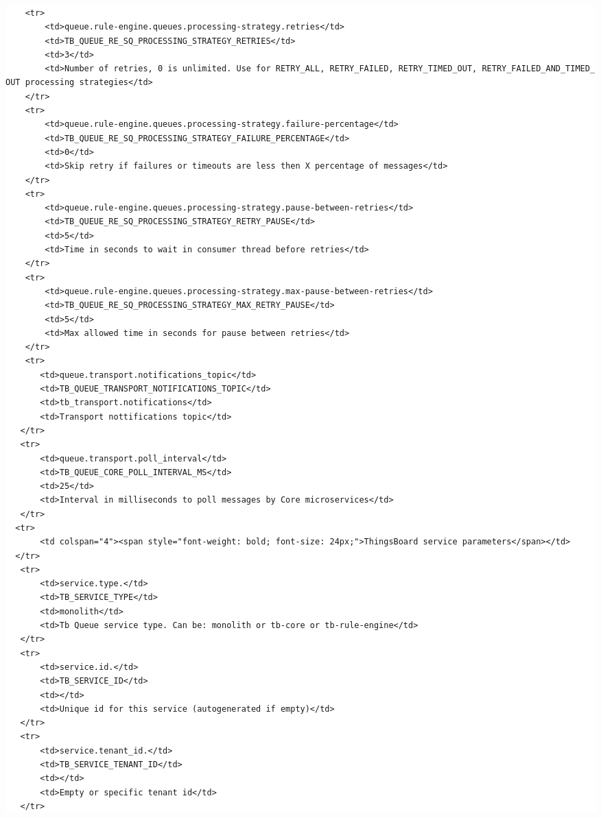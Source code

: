        <tr>
            <td>queue.rule-engine.queues.processing-strategy.retries</td>
            <td>TB_QUEUE_RE_SQ_PROCESSING_STRATEGY_RETRIES</td>
            <td>3</td>
            <td>Number of retries, 0 is unlimited. Use for RETRY_ALL, RETRY_FAILED, RETRY_TIMED_OUT, RETRY_FAILED_AND_TIMED_OUT processing strategies</td>
        </tr>
        <tr>
            <td>queue.rule-engine.queues.processing-strategy.failure-percentage</td>
            <td>TB_QUEUE_RE_SQ_PROCESSING_STRATEGY_FAILURE_PERCENTAGE</td>
            <td>0</td>
            <td>Skip retry if failures or timeouts are less then X percentage of messages</td>
        </tr>
        <tr>
            <td>queue.rule-engine.queues.processing-strategy.pause-between-retries</td>
            <td>TB_QUEUE_RE_SQ_PROCESSING_STRATEGY_RETRY_PAUSE</td>
            <td>5</td>
            <td>Time in seconds to wait in consumer thread before retries</td>
        </tr>
        <tr>
            <td>queue.rule-engine.queues.processing-strategy.max-pause-between-retries</td>
            <td>TB_QUEUE_RE_SQ_PROCESSING_STRATEGY_MAX_RETRY_PAUSE</td>
            <td>5</td>
            <td>Max allowed time in seconds for pause between retries</td>
        </tr>
        <tr>
           <td>queue.transport.notifications_topic</td>
           <td>TB_QUEUE_TRANSPORT_NOTIFICATIONS_TOPIC</td>
           <td>tb_transport.notifications</td>
           <td>Transport nottifications topic</td>
       </tr>
       <tr>
           <td>queue.transport.poll_interval</td>
           <td>TB_QUEUE_CORE_POLL_INTERVAL_MS</td>
           <td>25</td>
           <td>Interval in milliseconds to poll messages by Core microservices</td>
       </tr>
      <tr>
           <td colspan="4"><span style="font-weight: bold; font-size: 24px;">ThingsBoard service parameters</span></td>
      </tr>
       <tr>
           <td>service.type.</td>
           <td>TB_SERVICE_TYPE</td>
           <td>monolith</td>
           <td>Tb Queue service type. Can be: monolith or tb-core or tb-rule-engine</td>
       </tr>
       <tr>
           <td>service.id.</td>
           <td>TB_SERVICE_ID</td>
           <td></td>
           <td>Unique id for this service (autogenerated if empty)</td>
       </tr>     
       <tr>
           <td>service.tenant_id.</td>
           <td>TB_SERVICE_TENANT_ID</td>
           <td></td>
           <td>Empty or specific tenant id</td>
       </tr>  
  </tbody>
</table>
